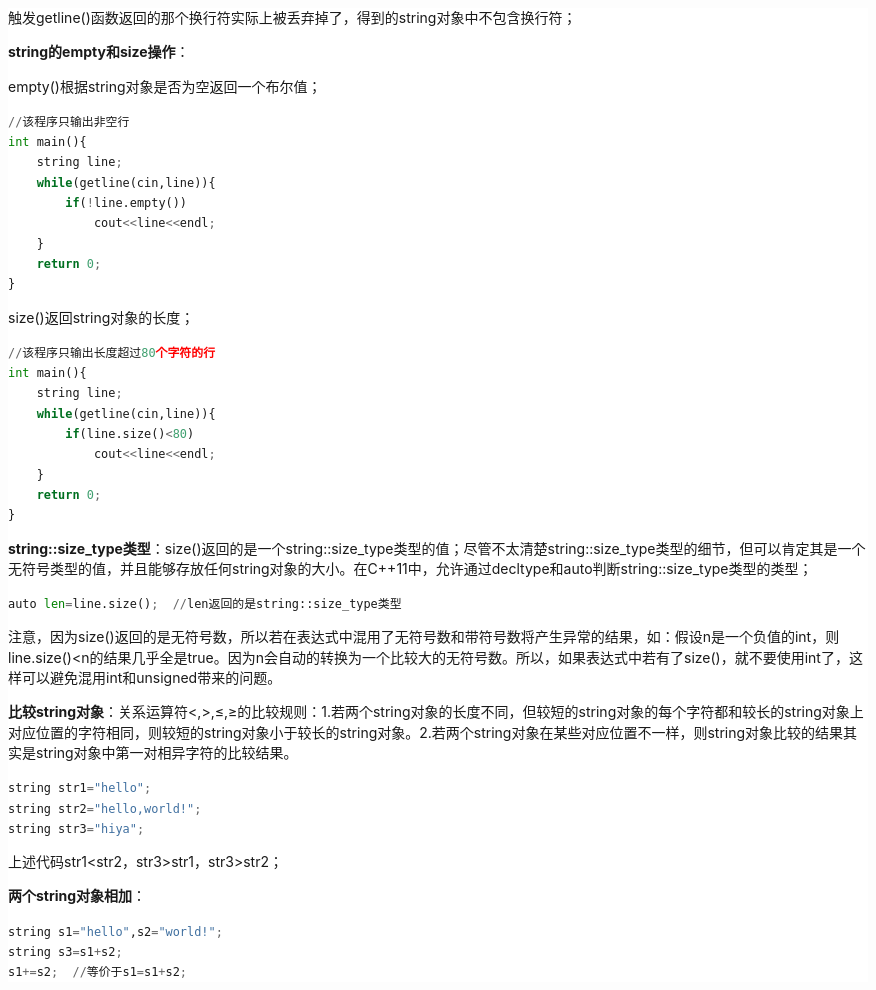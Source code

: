 触发getline()函数返回的那个换行符实际上被丢弃掉了，得到的string对象中不包含换行符；

**string的empty和size操作**：

empty()根据string对象是否为空返回一个布尔值；

```python
//该程序只输出非空行
int main(){
    string line;
    while(getline(cin,line)){
        if(!line.empty())
            cout<<line<<endl;    
    }
    return 0;
}
```

size()返回string对象的长度；

```python
//该程序只输出长度超过80个字符的行
int main(){
    string line;
    while(getline(cin,line)){
        if(line.size()<80)
            cout<<line<<endl;
    }
    return 0;
}
```

**string::size_type类型**：size()返回的是一个string::size_type类型的值；尽管不太清楚string::size_type类型的细节，但可以肯定其是一个无符号类型的值，并且能够存放任何string对象的大小。在C++11中，允许通过decltype和auto判断string::size_type类型的类型；

```python
auto len=line.size();  //len返回的是string::size_type类型
```

注意，因为size()返回的是无符号数，所以若在表达式中混用了无符号数和带符号数将产生异常的结果，如：假设n是一个负值的int，则line.size()<n的结果几乎全是true。因为n会自动的转换为一个比较大的无符号数。所以，如果表达式中若有了size()，就不要使用int了，这样可以避免混用int和unsigned带来的问题。

**比较string对象**：关系运算符<,>,≤,≥的比较规则：1.若两个string对象的长度不同，但较短的string对象的每个字符都和较长的string对象上对应位置的字符相同，则较短的string对象小于较长的string对象。2.若两个string对象在某些对应位置不一样，则string对象比较的结果其实是string对象中第一对相异字符的比较结果。

```python
string str1="hello";
string str2="hello,world!";
string str3="hiya";
```

上述代码str1<str2，str3>str1，str3>str2；

**两个string对象相加**：

```python
string s1="hello",s2="world!";
string s3=s1+s2;
s1+=s2;  //等价于s1=s1+s2;
```
